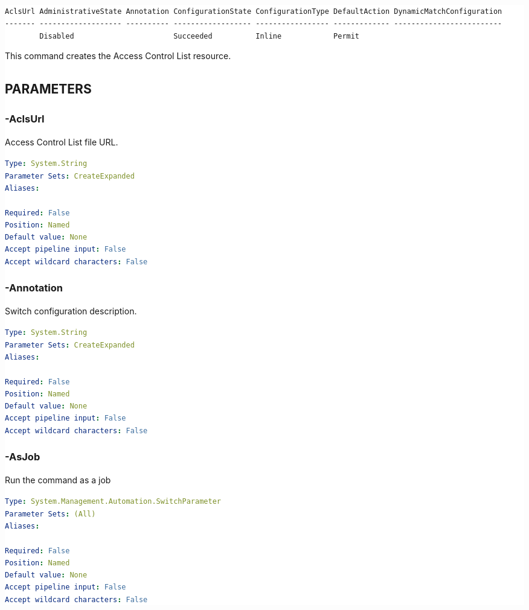 ```output
AclsUrl AdministrativeState Annotation ConfigurationState ConfigurationType DefaultAction DynamicMatchConfiguration
------- ------------------- ---------- ------------------ ----------------- ------------- -------------------------
        Disabled                       Succeeded          Inline            Permit
```

This command creates the Access Control List resource.

## PARAMETERS

### -AclsUrl
Access Control List file URL.

```yaml
Type: System.String
Parameter Sets: CreateExpanded
Aliases:

Required: False
Position: Named
Default value: None
Accept pipeline input: False
Accept wildcard characters: False
```

### -Annotation
Switch configuration description.

```yaml
Type: System.String
Parameter Sets: CreateExpanded
Aliases:

Required: False
Position: Named
Default value: None
Accept pipeline input: False
Accept wildcard characters: False
```

### -AsJob
Run the command as a job

```yaml
Type: System.Management.Automation.SwitchParameter
Parameter Sets: (All)
Aliases:

Required: False
Position: Named
Default value: None
Accept pipeline input: False
Accept wildcard characters: False
```
